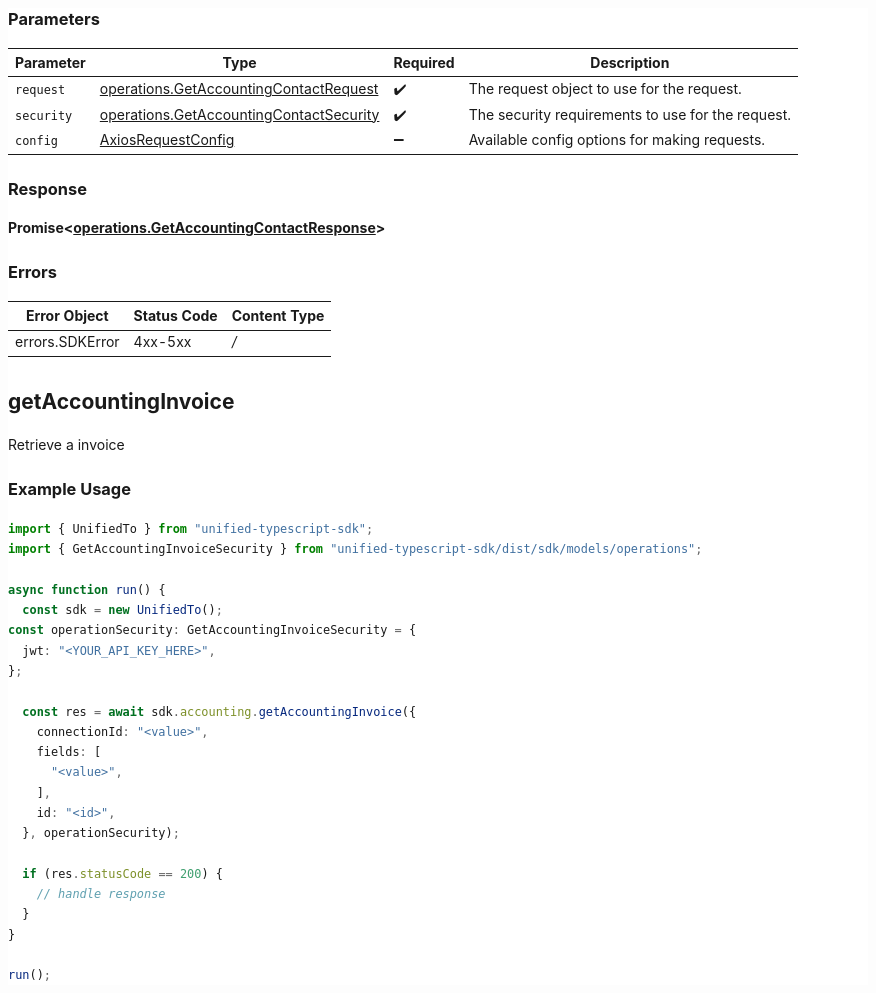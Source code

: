 ### Parameters

| Parameter                                                                                              | Type                                                                                                   | Required                                                                                               | Description                                                                                            |
| ------------------------------------------------------------------------------------------------------ | ------------------------------------------------------------------------------------------------------ | ------------------------------------------------------------------------------------------------------ | ------------------------------------------------------------------------------------------------------ |
| `request`                                                                                              | [operations.GetAccountingContactRequest](../../sdk/models/operations/getaccountingcontactrequest.md)   | :heavy_check_mark:                                                                                     | The request object to use for the request.                                                             |
| `security`                                                                                             | [operations.GetAccountingContactSecurity](../../sdk/models/operations/getaccountingcontactsecurity.md) | :heavy_check_mark:                                                                                     | The security requirements to use for the request.                                                      |
| `config`                                                                                               | [AxiosRequestConfig](https://axios-http.com/docs/req_config)                                           | :heavy_minus_sign:                                                                                     | Available config options for making requests.                                                          |


### Response

**Promise<[operations.GetAccountingContactResponse](../../sdk/models/operations/getaccountingcontactresponse.md)>**
### Errors

| Error Object    | Status Code     | Content Type    |
| --------------- | --------------- | --------------- |
| errors.SDKError | 4xx-5xx         | */*             |

## getAccountingInvoice

Retrieve a invoice

### Example Usage

```typescript
import { UnifiedTo } from "unified-typescript-sdk";
import { GetAccountingInvoiceSecurity } from "unified-typescript-sdk/dist/sdk/models/operations";

async function run() {
  const sdk = new UnifiedTo();
const operationSecurity: GetAccountingInvoiceSecurity = {
  jwt: "<YOUR_API_KEY_HERE>",
};

  const res = await sdk.accounting.getAccountingInvoice({
    connectionId: "<value>",
    fields: [
      "<value>",
    ],
    id: "<id>",
  }, operationSecurity);

  if (res.statusCode == 200) {
    // handle response
  }
}

run();
```
